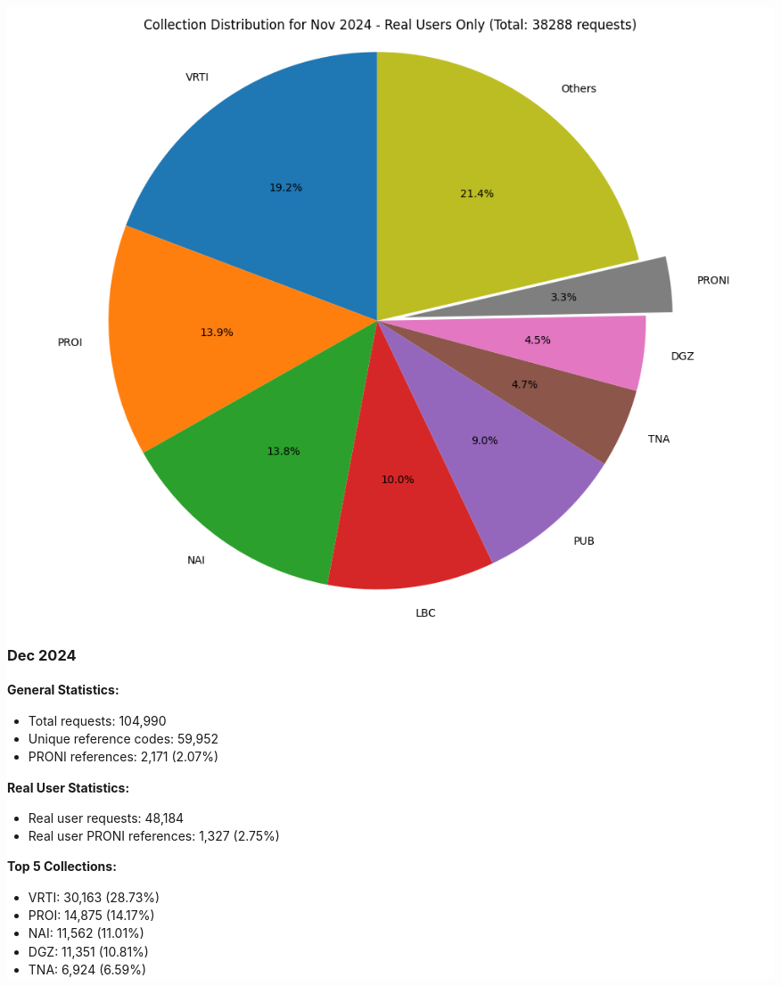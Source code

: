 ![Real User Collection Distribution](visualizations/24-11_real_users_collections_pie.png)

### Dec 2024

**General Statistics:**
- Total requests: 104,990
- Unique reference codes: 59,952
- PRONI references: 2,171 (2.07%)

**Real User Statistics:**
- Real user requests: 48,184
- Real user PRONI references: 1,327 (2.75%)

**Top 5 Collections:**
- VRTI: 30,163 (28.73%)
- PROI: 14,875 (14.17%)
- NAI: 11,562 (11.01%)
- DGZ: 11,351 (10.81%)
- TNA: 6,924 (6.59%)
